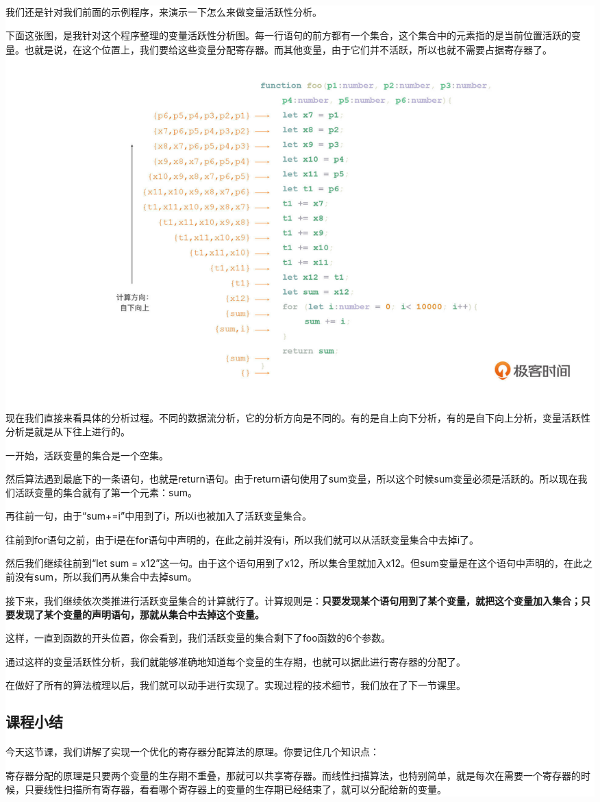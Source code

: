 我们还是针对我们前面的示例程序，来演示一下怎么来做变量活跃性分析。

下面这张图，是我针对这个程序整理的变量活跃性分析图。每一行语句的前方都有一个集合，这个集合中的元素指的是当前位置活跃的变量。也就是说，在这个位置上，我们要给这些变量分配寄存器。而其他变量，由于它们并不活跃，所以也就不需要占据寄存器了。

![图片](./httpsstatic001geekbangorgresourceimage1ed91e8be774a1abcf2a8f8a066de0ec19d9.jpg)

现在我们直接来看具体的分析过程。不同的数据流分析，它的分析方向是不同的。有的是自上向下分析，有的是自下向上分析，变量活跃性分析是就是从下往上进行的。

一开始，活跃变量的集合是一个空集。

然后算法遇到最底下的一条语句，也就是return语句。由于return语句使用了sum变量，所以这个时候sum变量必须是活跃的。所以现在我们活跃变量的集合就有了第一个元素：sum。

再往前一句，由于“sum+=i”中用到了i，所以i也被加入了活跃变量集合。

往前到for语句之前，由于i是在for语句中声明的，在此之前并没有i，所以我们就可以从活跃变量集合中去掉i了。

然后我们继续往前到“let sum = x12”这一句。由于这个语句用到了x12，所以集合里就加入x12。但sum变量是在这个语句中声明的，在此之前没有sum，所以我们再从集合中去掉sum。

接下来，我们继续依次类推进行活跃变量集合的计算就行了。计算规则是：**只要发现某个语句用到了某个变量，就把这个变量加入集合；只要发现了某个变量的声明语句，那就从集合中去掉这个变量。**

这样，一直到函数的开头位置，你会看到，我们活跃变量的集合剩下了foo函数的6个参数。

通过这样的变量活跃性分析，我们就能够准确地知道每个变量的生存期，也就可以据此进行寄存器的分配了。

在做好了所有的算法梳理以后，我们就可以动手进行实现了。实现过程的技术细节，我们放在了下一节课里。

## 课程小结

今天这节课，我们讲解了实现一个优化的寄存器分配算法的原理。你要记住几个知识点：

寄存器分配的原理是只要两个变量的生存期不重叠，那就可以共享寄存器。而线性扫描算法，也特别简单，就是每次在需要一个寄存器的时候，只要线性扫描所有寄存器，看看哪个寄存器上的变量的生存期已经结束了，就可以分配给新的变量。
